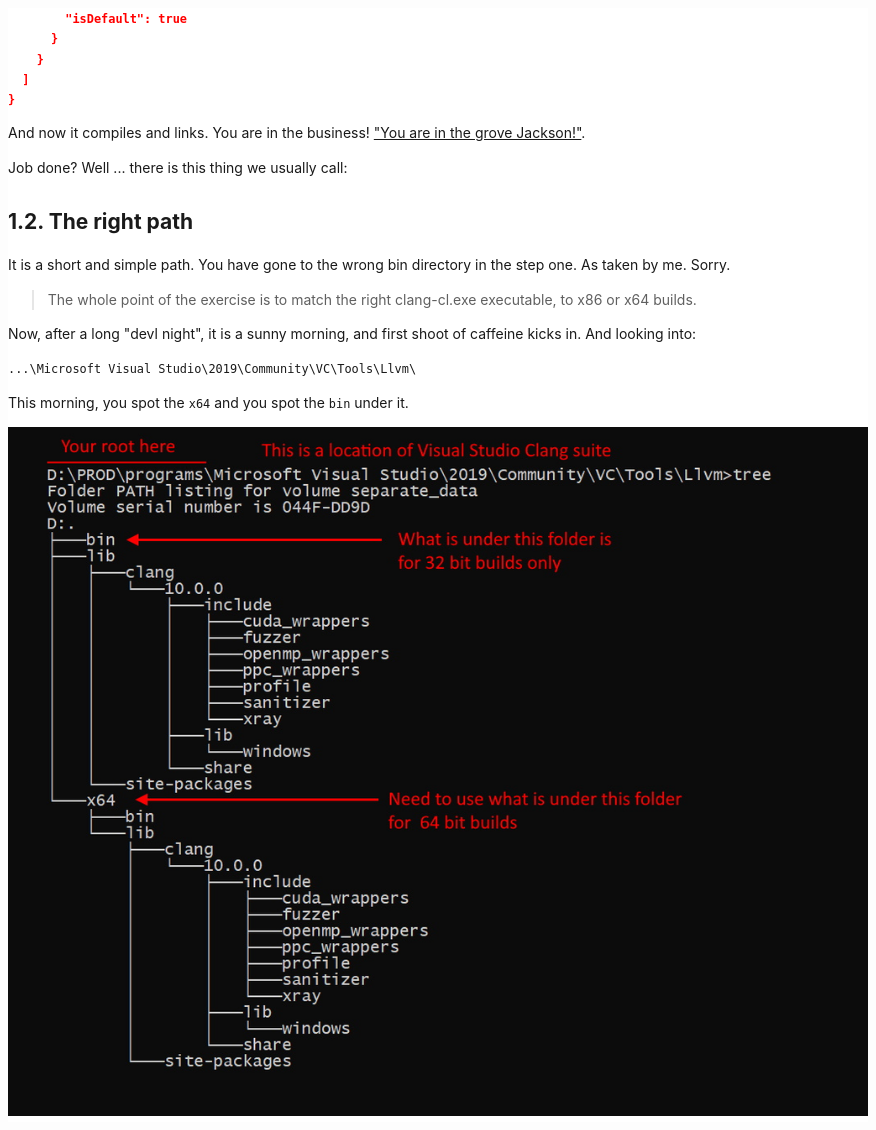 ```json
        "isDefault": true
      }
    }
  ]
}
```

And now it compiles and links. You are in the business! ["You are in the grove Jackson!"](https://youtu.be/m7COYi2_58g). 

Job done? Well ... there is this thing we usually call:

## 1.2. The right path

It is a short and simple path. You have gone to the wrong bin directory in the step one. As taken by me. Sorry. 

> The whole point of the exercise is to match the right clang-cl.exe executable, to x86 or x64 builds. 
 
Now, after a long "devl night", it is a sunny morning, and first shoot of caffeine kicks in. And looking into:

`...\Microsoft Visual Studio\2019\Community\VC\Tools\Llvm\`

This morning, you spot the `x64` and you spot the `bin` under it. 

![clang vstudio location](media/clang_tree.jpg)
